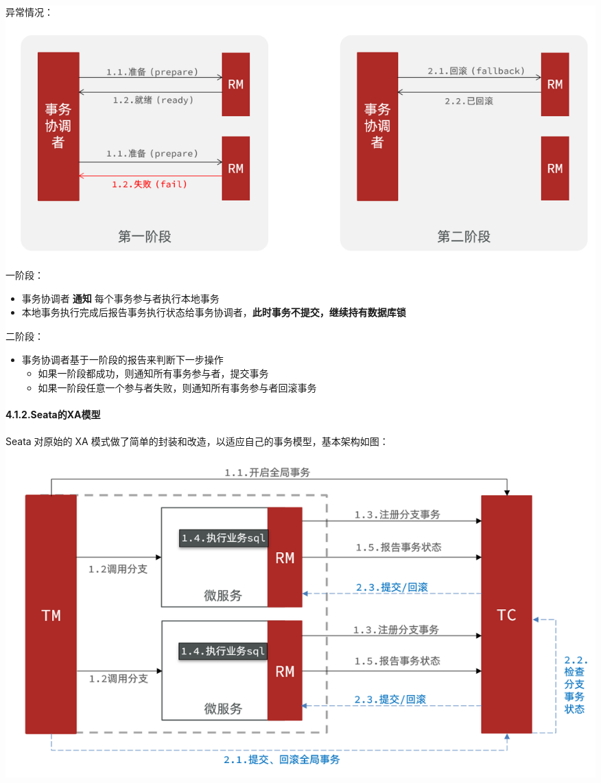 异常情况：

![image-20210724174234987](./【Java开发笔记】分布式事务.assets/image-20210724174234987.png)



一阶段：

- 事务协调者 **通知** 每个事务参与者执行本地事务
- 本地事务执行完成后报告事务执行状态给事务协调者，**此时事务不提交，继续持有数据库锁**

二阶段：

- 事务协调者基于一阶段的报告来判断下一步操作
  - 如果一阶段都成功，则通知所有事务参与者，提交事务
  - 如果一阶段任意一个参与者失败，则通知所有事务参与者回滚事务

#### 4.1.2.Seata的XA模型

Seata 对原始的 XA 模式做了简单的封装和改造，以适应自己的事务模型，基本架构如图：

![image-20210724174424070](./【Java开发笔记】分布式事务.assets/l1oj0w.png)
